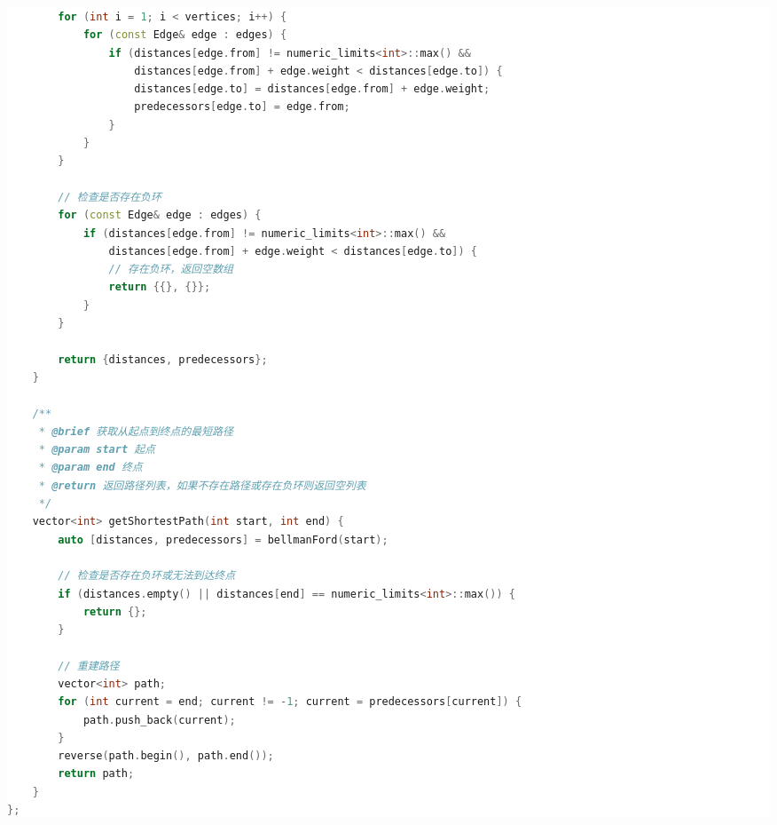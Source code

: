 ```c++
        for (int i = 1; i < vertices; i++) {
            for (const Edge& edge : edges) {
                if (distances[edge.from] != numeric_limits<int>::max() &&
                    distances[edge.from] + edge.weight < distances[edge.to]) {
                    distances[edge.to] = distances[edge.from] + edge.weight;
                    predecessors[edge.to] = edge.from;
                }
            }
        }

        // 检查是否存在负环
        for (const Edge& edge : edges) {
            if (distances[edge.from] != numeric_limits<int>::max() &&
                distances[edge.from] + edge.weight < distances[edge.to]) {
                // 存在负环，返回空数组
                return {{}, {}};
            }
        }

        return {distances, predecessors};
    }

    /**
     * @brief 获取从起点到终点的最短路径
     * @param start 起点
     * @param end 终点
     * @return 返回路径列表，如果不存在路径或存在负环则返回空列表
     */
    vector<int> getShortestPath(int start, int end) {
        auto [distances, predecessors] = bellmanFord(start);

        // 检查是否存在负环或无法到达终点
        if (distances.empty() || distances[end] == numeric_limits<int>::max()) {
            return {};
        }

        // 重建路径
        vector<int> path;
        for (int current = end; current != -1; current = predecessors[current]) {
            path.push_back(current);
        }
        reverse(path.begin(), path.end());
        return path;
    }
};

```





